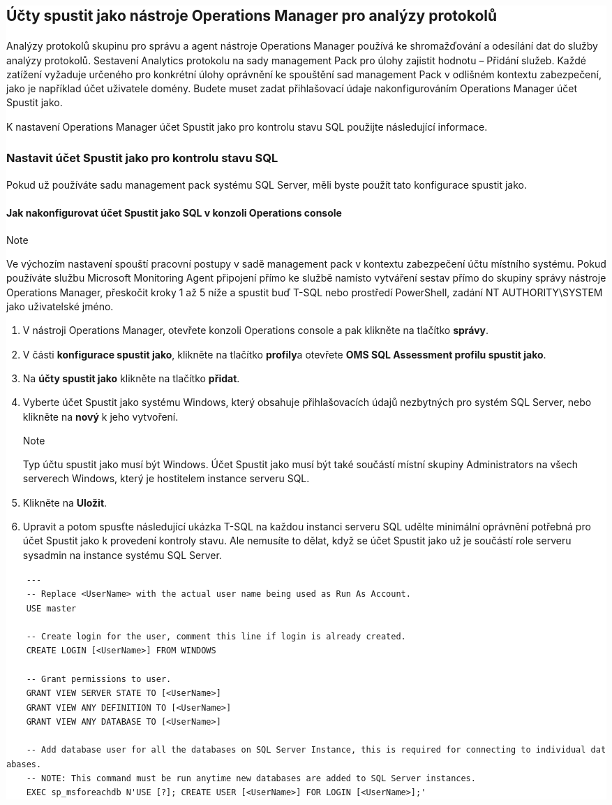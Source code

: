 ## <a name="operations-manager-run-as-accounts-for-log-analytics"></a>Účty spustit jako nástroje Operations Manager pro analýzy protokolů
Analýzy protokolů skupinu pro správu a agent nástroje Operations Manager používá ke shromažďování a odesílání dat do služby analýzy protokolů. Sestavení Analytics protokolu na sady management Pack pro úlohy zajistit hodnotu – Přidání služeb. Každé zatížení vyžaduje určeného pro konkrétní úlohy oprávnění ke spouštění sad management Pack v odlišném kontextu zabezpečení, jako je například účet uživatele domény. Budete muset zadat přihlašovací údaje nakonfigurováním Operations Manager účet Spustit jako.

K nastavení Operations Manager účet Spustit jako pro kontrolu stavu SQL použijte následující informace.

### <a name="set-the-run-as-account-for-sql-health-check"></a>Nastavit účet Spustit jako pro kontrolu stavu SQL
 Pokud už používáte sadu management pack systému SQL Server, měli byste použít tato konfigurace spustit jako.

#### <a name="to-configure-the-sql-run-as-account-in-the-operations-console"></a>Jak nakonfigurovat účet Spustit jako SQL v konzoli Operations console
> [!NOTE]
> Ve výchozím nastavení spouští pracovní postupy v sadě management pack v kontextu zabezpečení účtu místního systému. Pokud používáte službu Microsoft Monitoring Agent připojení přímo ke službě namísto vytváření sestav přímo do skupiny správy nástroje Operations Manager, přeskočit kroky 1 až 5 níže a spustit buď T-SQL nebo prostředí PowerShell, zadání NT AUTHORITY\SYSTEM jako uživatelské jméno.
>
>

1. V nástroji Operations Manager, otevřete konzoli Operations console a pak klikněte na tlačítko **správy**.
2. V části **konfigurace spustit jako**, klikněte na tlačítko **profily**a otevřete **OMS SQL Assessment profilu spustit jako**.
3. Na **účty spustit jako** klikněte na tlačítko **přidat**.
4. Vyberte účet Spustit jako systému Windows, který obsahuje přihlašovacích údajů nezbytných pro systém SQL Server, nebo klikněte na **nový** k jeho vytvoření.

   > [!NOTE]
   > Typ účtu spustit jako musí být Windows. Účet Spustit jako musí být také součástí místní skupiny Administrators na všech serverech Windows, který je hostitelem instance serveru SQL.
   >
   >
5. Klikněte na **Uložit**.
6. Upravit a potom spusťte následující ukázka T-SQL na každou instanci serveru SQL udělte minimální oprávnění potřebná pro účet Spustit jako k provedení kontroly stavu. Ale nemusíte to dělat, když se účet Spustit jako už je součástí role serveru sysadmin na instance systému SQL Server.

```
    ---
    -- Replace <UserName> with the actual user name being used as Run As Account.
    USE master

    -- Create login for the user, comment this line if login is already created.
    CREATE LOGIN [<UserName>] FROM WINDOWS

    -- Grant permissions to user.
    GRANT VIEW SERVER STATE TO [<UserName>]
    GRANT VIEW ANY DEFINITION TO [<UserName>]
    GRANT VIEW ANY DATABASE TO [<UserName>]

    -- Add database user for all the databases on SQL Server Instance, this is required for connecting to individual databases.
    -- NOTE: This command must be run anytime new databases are added to SQL Server instances.
    EXEC sp_msforeachdb N'USE [?]; CREATE USER [<UserName>] FOR LOGIN [<UserName>];'
```